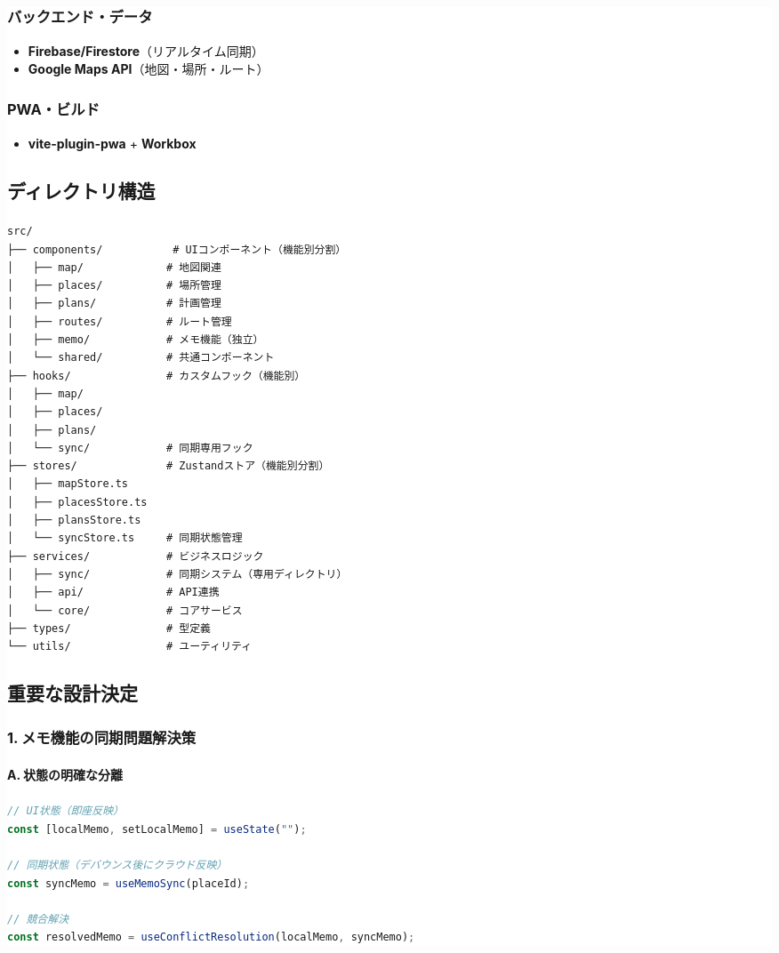 ### バックエンド・データ

- **Firebase/Firestore**（リアルタイム同期）
- **Google Maps API**（地図・場所・ルート）

### PWA・ビルド

- **vite-plugin-pwa** + **Workbox**

## ディレクトリ構造

```
src/
├── components/           # UIコンポーネント（機能別分割）
│   ├── map/             # 地図関連
│   ├── places/          # 場所管理
│   ├── plans/           # 計画管理
│   ├── routes/          # ルート管理
│   ├── memo/            # メモ機能（独立）
│   └── shared/          # 共通コンポーネント
├── hooks/               # カスタムフック（機能別）
│   ├── map/
│   ├── places/
│   ├── plans/
│   └── sync/            # 同期専用フック
├── stores/              # Zustandストア（機能別分割）
│   ├── mapStore.ts
│   ├── placesStore.ts
│   ├── plansStore.ts
│   └── syncStore.ts     # 同期状態管理
├── services/            # ビジネスロジック
│   ├── sync/            # 同期システム（専用ディレクトリ）
│   ├── api/             # API連携
│   └── core/            # コアサービス
├── types/               # 型定義
└── utils/               # ユーティリティ
```

## 重要な設計決定

### 1. メモ機能の同期問題解決策

#### A. 状態の明確な分離

```typescript
// UI状態（即座反映）
const [localMemo, setLocalMemo] = useState("");

// 同期状態（デバウンス後にクラウド反映）
const syncMemo = useMemoSync(placeId);

// 競合解決
const resolvedMemo = useConflictResolution(localMemo, syncMemo);
```
